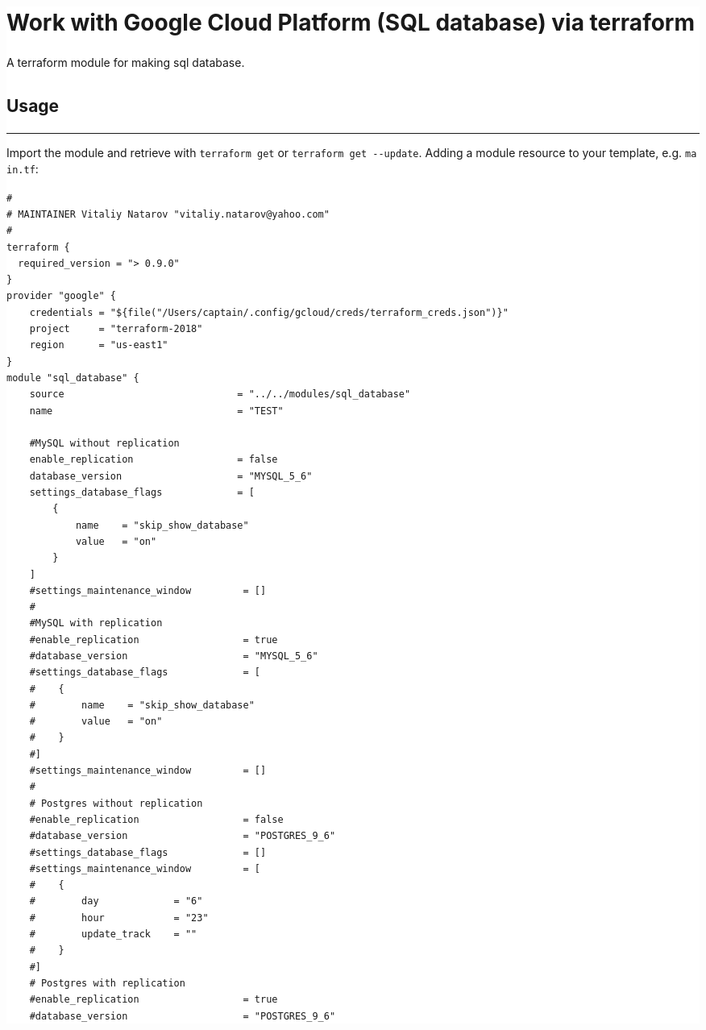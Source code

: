 # Work with Google Cloud  Platform (SQL database) via terraform

A terraform module for making sql database.
 
## Usage
--------

Import the module and retrieve with ```terraform get``` or ```terraform get --update```. Adding a module resource to your template, e.g. `main.tf`:

```
#
# MAINTAINER Vitaliy Natarov "vitaliy.natarov@yahoo.com"
#
terraform {
  required_version = "> 0.9.0"
}
provider "google" {
    credentials = "${file("/Users/captain/.config/gcloud/creds/terraform_creds.json")}"
    project     = "terraform-2018"
    region      = "us-east1"
}   
module "sql_database" {
    source                              = "../../modules/sql_database"
    name                                = "TEST"

    #MySQL without replication
    enable_replication                  = false
    database_version                    = "MYSQL_5_6"
    settings_database_flags             = [
        {    
            name    = "skip_show_database"
            value   = "on"
        }
    ]
    #settings_maintenance_window         = []
    #
    #MySQL with replication
    #enable_replication                  = true
    #database_version                    = "MYSQL_5_6"    
    #settings_database_flags             = [
    #    {
    #        name    = "skip_show_database"
    #        value   = "on"
    #    }
    #]
    #settings_maintenance_window         = []
    #
    # Postgres without replication
    #enable_replication                  = false
    #database_version                    = "POSTGRES_9_6"
    #settings_database_flags             = []
    #settings_maintenance_window         = [
    #    {
    #        day             = "6"
    #        hour            = "23"
    #        update_track    = ""
    #    }
    #]
    # Postgres with replication
    #enable_replication                  = true
    #database_version                    = "POSTGRES_9_6"
```